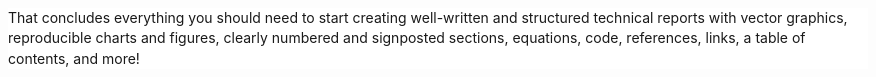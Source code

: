 ````markdown

````

That concludes everything you should need to start creating well-written and structured technical reports with vector graphics, reproducible charts and figures, clearly numbered and signposted sections, equations, code, references, links, a table of contents, and more!
